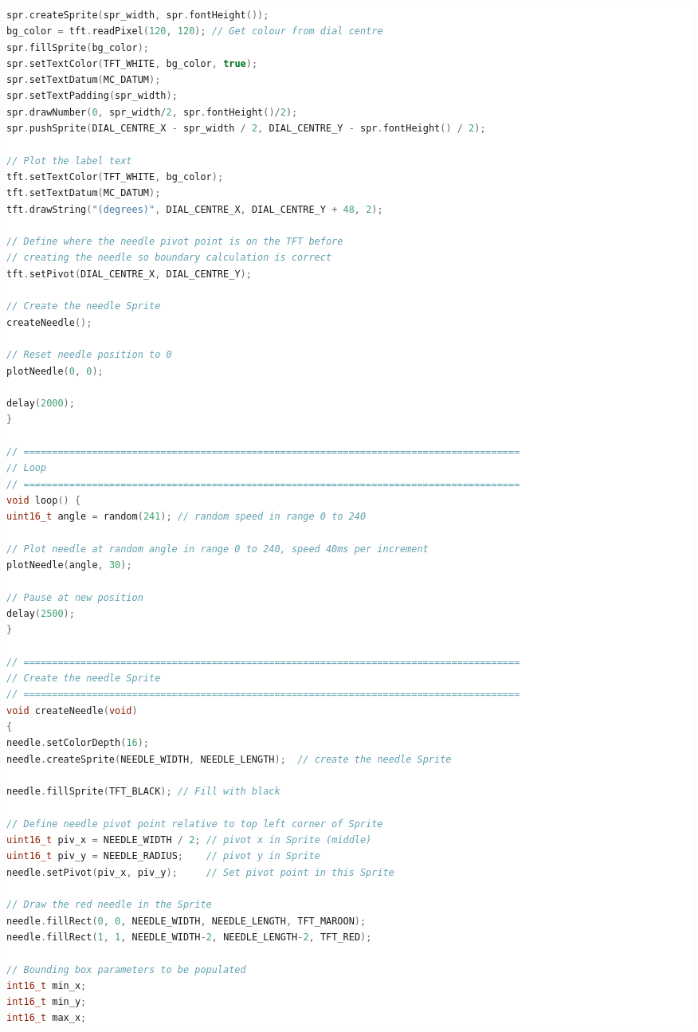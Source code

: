   ```cpp
  spr.createSprite(spr_width, spr.fontHeight());
  bg_color = tft.readPixel(120, 120); // Get colour from dial centre
  spr.fillSprite(bg_color);
  spr.setTextColor(TFT_WHITE, bg_color, true);
  spr.setTextDatum(MC_DATUM);
  spr.setTextPadding(spr_width);
  spr.drawNumber(0, spr_width/2, spr.fontHeight()/2);
  spr.pushSprite(DIAL_CENTRE_X - spr_width / 2, DIAL_CENTRE_Y - spr.fontHeight() / 2);

  // Plot the label text
  tft.setTextColor(TFT_WHITE, bg_color);
  tft.setTextDatum(MC_DATUM);
  tft.drawString("(degrees)", DIAL_CENTRE_X, DIAL_CENTRE_Y + 48, 2);

  // Define where the needle pivot point is on the TFT before
  // creating the needle so boundary calculation is correct
  tft.setPivot(DIAL_CENTRE_X, DIAL_CENTRE_Y);

  // Create the needle Sprite
  createNeedle();

  // Reset needle position to 0
  plotNeedle(0, 0);

  delay(2000);
}

// =======================================================================================
// Loop
// =======================================================================================
void loop() {
  uint16_t angle = random(241); // random speed in range 0 to 240

  // Plot needle at random angle in range 0 to 240, speed 40ms per increment
  plotNeedle(angle, 30);

  // Pause at new position
  delay(2500);
}

// =======================================================================================
// Create the needle Sprite
// =======================================================================================
void createNeedle(void)
{
  needle.setColorDepth(16);
  needle.createSprite(NEEDLE_WIDTH, NEEDLE_LENGTH);  // create the needle Sprite

  needle.fillSprite(TFT_BLACK); // Fill with black

  // Define needle pivot point relative to top left corner of Sprite
  uint16_t piv_x = NEEDLE_WIDTH / 2; // pivot x in Sprite (middle)
  uint16_t piv_y = NEEDLE_RADIUS;    // pivot y in Sprite
  needle.setPivot(piv_x, piv_y);     // Set pivot point in this Sprite

  // Draw the red needle in the Sprite
  needle.fillRect(0, 0, NEEDLE_WIDTH, NEEDLE_LENGTH, TFT_MAROON);
  needle.fillRect(1, 1, NEEDLE_WIDTH-2, NEEDLE_LENGTH-2, TFT_RED);

  // Bounding box parameters to be populated
  int16_t min_x;
  int16_t min_y;
  int16_t max_x;
  ```